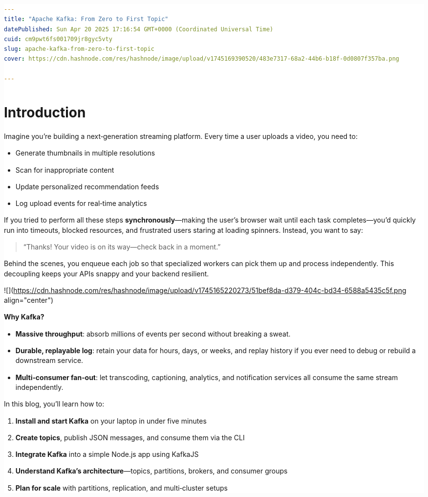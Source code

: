 ```yaml
---
title: "Apache Kafka: From Zero to First Topic"
datePublished: Sun Apr 20 2025 17:16:54 GMT+0000 (Coordinated Universal Time)
cuid: cm9pwt6fs001709jr8gyc5vty
slug: apache-kafka-from-zero-to-first-topic
cover: https://cdn.hashnode.com/res/hashnode/image/upload/v1745169390520/483e7317-68a2-44b6-b18f-0d0807f357ba.png

---
```


# Introduction

Imagine you’re building a next‑generation streaming platform. Every time a user uploads a video, you need to:

* Generate thumbnails in multiple resolutions
    
* Scan for inappropriate content
    
* Update personalized recommendation feeds
    
* Log upload events for real‑time analytics
    

If you tried to perform all these steps **synchronously**—making the user’s browser wait until each task completes—you’d quickly run into timeouts, blocked resources, and frustrated users staring at loading spinners. Instead, you want to say:

> “Thanks! Your video is on its way—check back in a moment.”

Behind the scenes, you enqueue each job so that specialized workers can pick them up and process independently. This decoupling keeps your APIs snappy and your backend resilient.

![](https://cdn.hashnode.com/res/hashnode/image/upload/v1745165220273/51bef8da-d379-404c-bd34-6588a5435c5f.png align="center")

**Why Kafka?**

* **Massive throughput**: absorb millions of events per second without breaking a sweat.
    
* **Durable, replayable log**: retain your data for hours, days, or weeks, and replay history if you ever need to debug or rebuild a downstream service.
    
* **Multi‑consumer fan‑out**: let transcoding, captioning, analytics, and notification services all consume the same stream independently.
    

In this blog, you’ll learn how to:

1. **Install and start Kafka** on your laptop in under five minutes
    
2. **Create topics**, publish JSON messages, and consume them via the CLI
    
3. **Integrate Kafka** into a simple Node.js app using KafkaJS
    
4. **Understand Kafka’s architecture**—topics, partitions, brokers, and consumer groups
    
5. **Plan for scale** with partitions, replication, and multi‑cluster setups
    